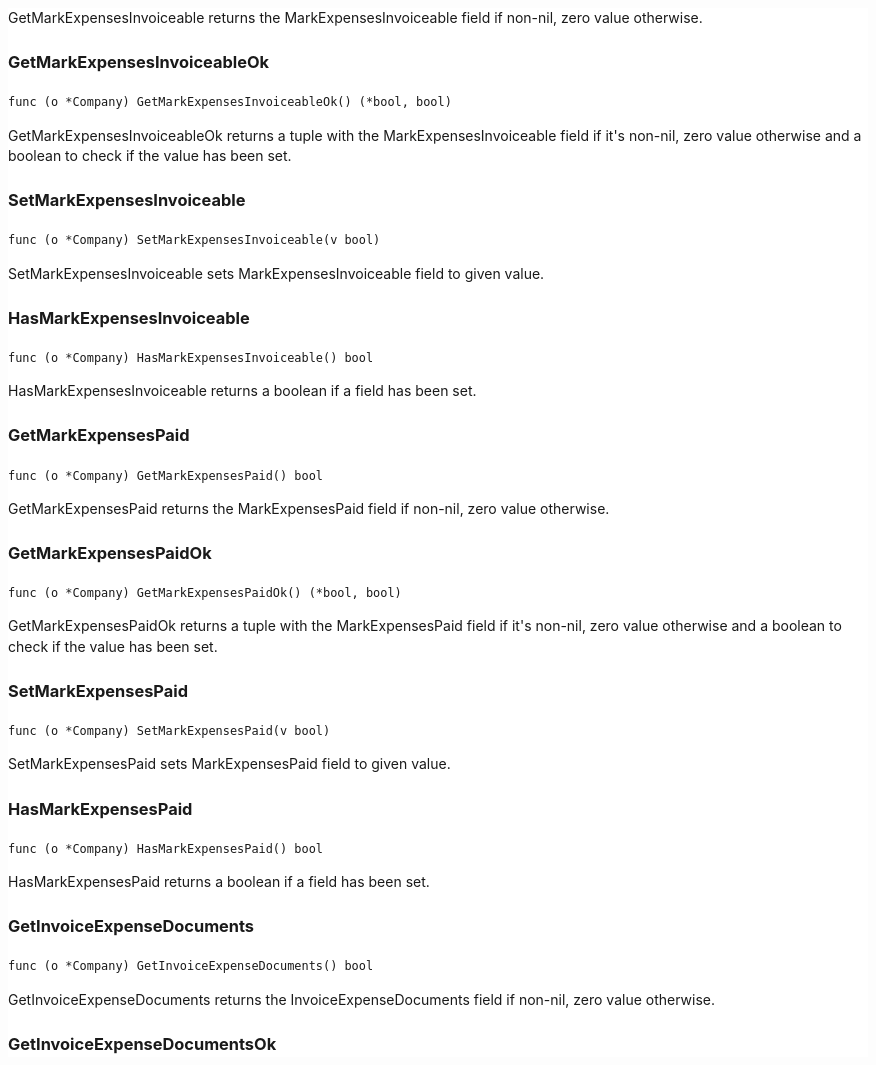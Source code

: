 GetMarkExpensesInvoiceable returns the MarkExpensesInvoiceable field if non-nil, zero value otherwise.

### GetMarkExpensesInvoiceableOk

`func (o *Company) GetMarkExpensesInvoiceableOk() (*bool, bool)`

GetMarkExpensesInvoiceableOk returns a tuple with the MarkExpensesInvoiceable field if it's non-nil, zero value otherwise
and a boolean to check if the value has been set.

### SetMarkExpensesInvoiceable

`func (o *Company) SetMarkExpensesInvoiceable(v bool)`

SetMarkExpensesInvoiceable sets MarkExpensesInvoiceable field to given value.

### HasMarkExpensesInvoiceable

`func (o *Company) HasMarkExpensesInvoiceable() bool`

HasMarkExpensesInvoiceable returns a boolean if a field has been set.

### GetMarkExpensesPaid

`func (o *Company) GetMarkExpensesPaid() bool`

GetMarkExpensesPaid returns the MarkExpensesPaid field if non-nil, zero value otherwise.

### GetMarkExpensesPaidOk

`func (o *Company) GetMarkExpensesPaidOk() (*bool, bool)`

GetMarkExpensesPaidOk returns a tuple with the MarkExpensesPaid field if it's non-nil, zero value otherwise
and a boolean to check if the value has been set.

### SetMarkExpensesPaid

`func (o *Company) SetMarkExpensesPaid(v bool)`

SetMarkExpensesPaid sets MarkExpensesPaid field to given value.

### HasMarkExpensesPaid

`func (o *Company) HasMarkExpensesPaid() bool`

HasMarkExpensesPaid returns a boolean if a field has been set.

### GetInvoiceExpenseDocuments

`func (o *Company) GetInvoiceExpenseDocuments() bool`

GetInvoiceExpenseDocuments returns the InvoiceExpenseDocuments field if non-nil, zero value otherwise.

### GetInvoiceExpenseDocumentsOk
